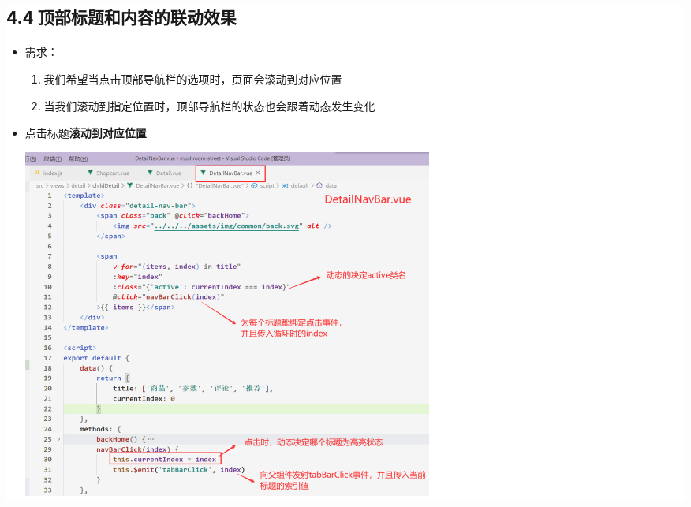 





## 4.4 顶部标题和内容的联动效果

- 需求：

    1. 我们希望当点击顶部导航栏的选项时，页面会滚动到对应位置

    2. 当我们滚动到指定位置时，顶部导航栏的状态也会跟着动态发生变化





- 点击标题**滚动到对应位置**

    <img src="./images/01-蘑菇街项目.assets/image-20200924135107950.png" alt="image-20200924135107950" style="zoom:50%;" />
